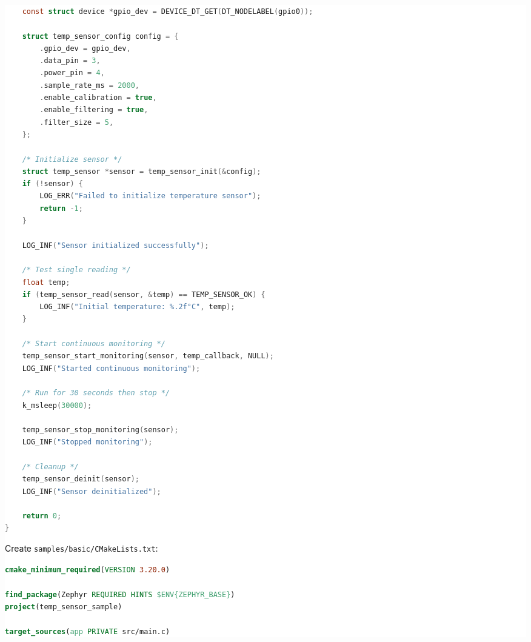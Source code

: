 ```c
    const struct device *gpio_dev = DEVICE_DT_GET(DT_NODELABEL(gpio0));
    
    struct temp_sensor_config config = {
        .gpio_dev = gpio_dev,
        .data_pin = 3,
        .power_pin = 4,
        .sample_rate_ms = 2000,
        .enable_calibration = true,
        .enable_filtering = true,
        .filter_size = 5,
    };

    /* Initialize sensor */
    struct temp_sensor *sensor = temp_sensor_init(&config);
    if (!sensor) {
        LOG_ERR("Failed to initialize temperature sensor");
        return -1;
    }

    LOG_INF("Sensor initialized successfully");

    /* Test single reading */
    float temp;
    if (temp_sensor_read(sensor, &temp) == TEMP_SENSOR_OK) {
        LOG_INF("Initial temperature: %.2f°C", temp);
    }

    /* Start continuous monitoring */
    temp_sensor_start_monitoring(sensor, temp_callback, NULL);
    LOG_INF("Started continuous monitoring");

    /* Run for 30 seconds then stop */
    k_msleep(30000);
    
    temp_sensor_stop_monitoring(sensor);
    LOG_INF("Stopped monitoring");

    /* Cleanup */
    temp_sensor_deinit(sensor);
    LOG_INF("Sensor deinitialized");

    return 0;
}
```

Create `samples/basic/CMakeLists.txt`:

```cmake
cmake_minimum_required(VERSION 3.20.0)

find_package(Zephyr REQUIRED HINTS $ENV{ZEPHYR_BASE})
project(temp_sensor_sample)

target_sources(app PRIVATE src/main.c)
```
